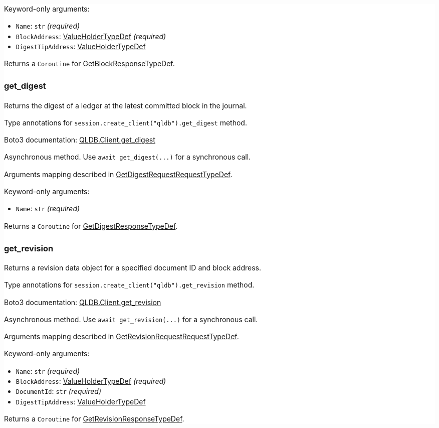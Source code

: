 Keyword-only arguments:

- `Name`: `str` *(required)*
- `BlockAddress`: [ValueHolderTypeDef](./type_defs.md#valueholdertypedef)
  *(required)*
- `DigestTipAddress`: [ValueHolderTypeDef](./type_defs.md#valueholdertypedef)

Returns a `Coroutine` for
[GetBlockResponseTypeDef](./type_defs.md#getblockresponsetypedef).

<a id="get_digest"></a>

### get_digest

Returns the digest of a ledger at the latest committed block in the journal.

Type annotations for `session.create_client("qldb").get_digest` method.

Boto3 documentation:
[QLDB.Client.get_digest](https://boto3.amazonaws.com/v1/documentation/api/latest/reference/services/qldb.html#QLDB.Client.get_digest)

Asynchronous method. Use `await get_digest(...)` for a synchronous call.

Arguments mapping described in
[GetDigestRequestRequestTypeDef](./type_defs.md#getdigestrequestrequesttypedef).

Keyword-only arguments:

- `Name`: `str` *(required)*

Returns a `Coroutine` for
[GetDigestResponseTypeDef](./type_defs.md#getdigestresponsetypedef).

<a id="get_revision"></a>

### get_revision

Returns a revision data object for a specified document ID and block address.

Type annotations for `session.create_client("qldb").get_revision` method.

Boto3 documentation:
[QLDB.Client.get_revision](https://boto3.amazonaws.com/v1/documentation/api/latest/reference/services/qldb.html#QLDB.Client.get_revision)

Asynchronous method. Use `await get_revision(...)` for a synchronous call.

Arguments mapping described in
[GetRevisionRequestRequestTypeDef](./type_defs.md#getrevisionrequestrequesttypedef).

Keyword-only arguments:

- `Name`: `str` *(required)*
- `BlockAddress`: [ValueHolderTypeDef](./type_defs.md#valueholdertypedef)
  *(required)*
- `DocumentId`: `str` *(required)*
- `DigestTipAddress`: [ValueHolderTypeDef](./type_defs.md#valueholdertypedef)

Returns a `Coroutine` for
[GetRevisionResponseTypeDef](./type_defs.md#getrevisionresponsetypedef).
